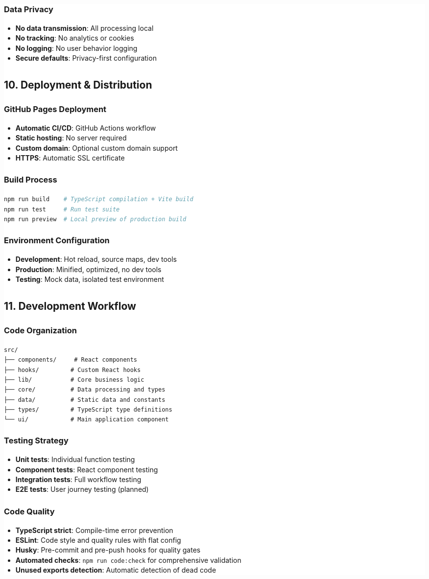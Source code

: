 ### Data Privacy
- **No data transmission**: All processing local
- **No tracking**: No analytics or cookies
- **No logging**: No user behavior logging
- **Secure defaults**: Privacy-first configuration

## 10. Deployment & Distribution

### GitHub Pages Deployment
- **Automatic CI/CD**: GitHub Actions workflow
- **Static hosting**: No server required
- **Custom domain**: Optional custom domain support
- **HTTPS**: Automatic SSL certificate

### Build Process
```bash
npm run build    # TypeScript compilation + Vite build
npm run test     # Run test suite
npm run preview  # Local preview of production build
```

### Environment Configuration
- **Development**: Hot reload, source maps, dev tools
- **Production**: Minified, optimized, no dev tools
- **Testing**: Mock data, isolated test environment

## 11. Development Workflow

### Code Organization
```
src/
├── components/     # React components
├── hooks/         # Custom React hooks
├── lib/           # Core business logic
├── core/          # Data processing and types
├── data/          # Static data and constants
├── types/         # TypeScript type definitions
└── ui/            # Main application component
```

### Testing Strategy
- **Unit tests**: Individual function testing
- **Component tests**: React component testing
- **Integration tests**: Full workflow testing
- **E2E tests**: User journey testing (planned)

### Code Quality
- **TypeScript strict**: Compile-time error prevention
- **ESLint**: Code style and quality rules with flat config
- **Husky**: Pre-commit and pre-push hooks for quality gates
- **Automated checks**: `npm run code:check` for comprehensive validation
- **Unused exports detection**: Automatic detection of dead code
